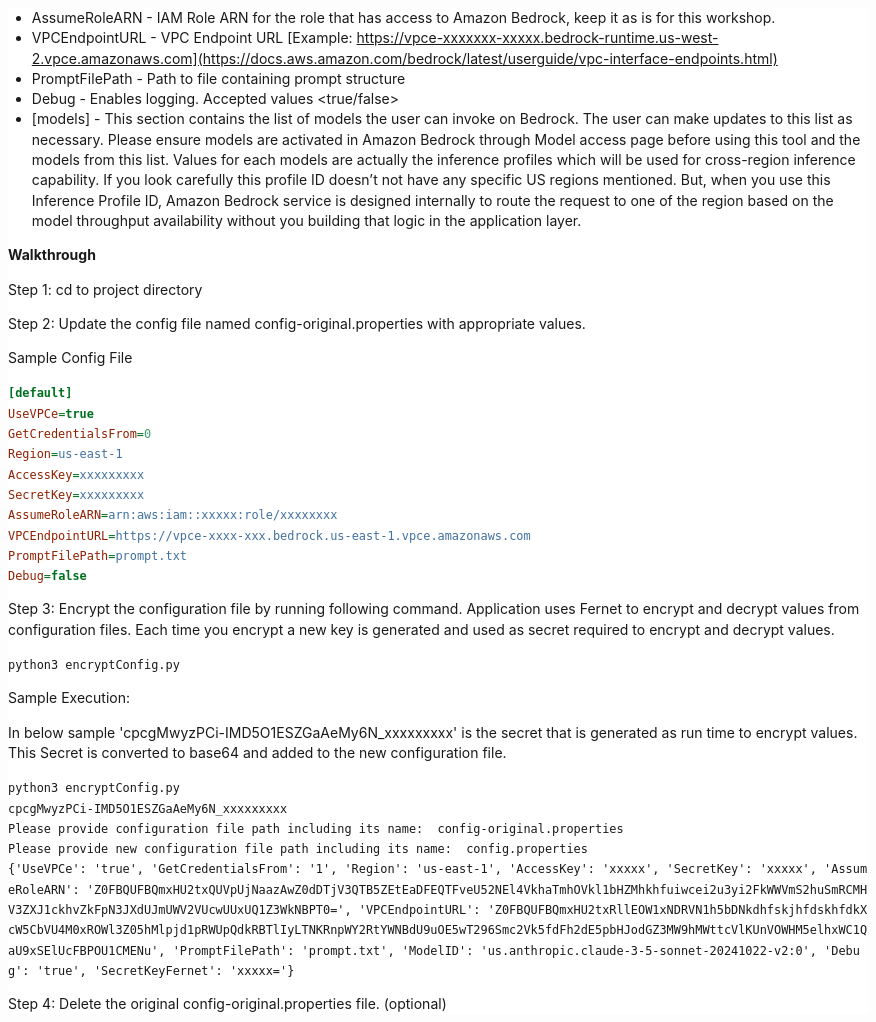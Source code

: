 * AssumeRoleARN - IAM Role ARN for the role that has access to Amazon Bedrock, keep it as is for this workshop.
* VPCEndpointURL - VPC Endpoint URL [Example: https://vpce-xxxxxxx-xxxxx.bedrock-runtime.us-west-2.vpce.amazonaws.com](https://docs.aws.amazon.com/bedrock/latest/userguide/vpc-interface-endpoints.html)
* PromptFilePath - Path to file containing prompt structure
* Debug - Enables logging. Accepted values <true/false>
* [models] - This section contains the list of models the user can invoke on Bedrock. The user can make updates to this list as necessary. Please ensure models are activated in Amazon Bedrock through Model access page before using this tool and the models from this list. Values for each models are actually the inference profiles which will be used for cross-region inference capability. If you look carefully this profile ID doesn’t not have any specific US regions mentioned. But, when you use this Inference Profile ID, Amazon Bedrock service is designed internally to route the request to one of the region based on the model throughput availability without you building that logic in the application layer.



**Walkthrough**

Step 1: cd to project directory

Step 2: Update the config file named config-original.properties with appropriate values.

Sample Config File
```ini
[default]
UseVPCe=true
GetCredentialsFrom=0
Region=us-east-1
AccessKey=xxxxxxxxx
SecretKey=xxxxxxxxx
AssumeRoleARN=arn:aws:iam::xxxxx:role/xxxxxxxx
VPCEndpointURL=https://vpce-xxxx-xxx.bedrock.us-east-1.vpce.amazonaws.com
PromptFilePath=prompt.txt
Debug=false
```

Step 3: Encrypt the configuration file by running following command. Application uses Fernet to encrypt and decrypt values from configuration files. Each time you encrypt a new key is generated and used as secret required to encrypt and decrypt values. 
```text
python3 encryptConfig.py
```

Sample Execution: 

In below sample 'cpcgMwyzPCi-IMD5O1ESZGaAeMy6N_xxxxxxxxx' is the secret that is generated as run time to encrypt values. This Secret is converted to base64 and added to the new configuration file.
```text
python3 encryptConfig.py
cpcgMwyzPCi-IMD5O1ESZGaAeMy6N_xxxxxxxxx
Please provide configuration file path including its name:  config-original.properties
Please provide new configuration file path including its name:  config.properties
{'UseVPCe': 'true', 'GetCredentialsFrom': '1', 'Region': 'us-east-1', 'AccessKey': 'xxxxx', 'SecretKey': 'xxxxx', 'AssumeRoleARN': 'Z0FBQUFBQmxHU2txQUVpUjNaazAwZ0dDTjV3QTB5ZEtEaDFEQTFveU52NEl4VkhaTmhOVkl1bHZMhkhfuiwcei2u3yi2FkWWVmS2huSmRCMHV3ZXJ1ckhvZkFpN3JXdUJmUWV2VUcwUUxUQ1Z3WkNBPT0=', 'VPCEndpointURL': 'Z0FBQUFBQmxHU2txRllEOW1xNDRVN1h5bDNkdhfskjhfdskhfdkXcW5CbVU4M0xROWl3Z05hMlpjd1pRWUpQdkRBTlIyLTNKRnpWY2RtYWNBdU9uOE5wT296Smc2Vk5fdFh2dE5pbHJodGZ3MW9hMWttcVlKUnVOWHM5elhxWC1QaU9xSElUcFBPOU1CMENu', 'PromptFilePath': 'prompt.txt', 'ModelID': 'us.anthropic.claude-3-5-sonnet-20241022-v2:0', 'Debug': 'true', 'SecretKeyFernet': 'xxxxx='}
```
Step 4: Delete the original config-original.properties file. (optional)
